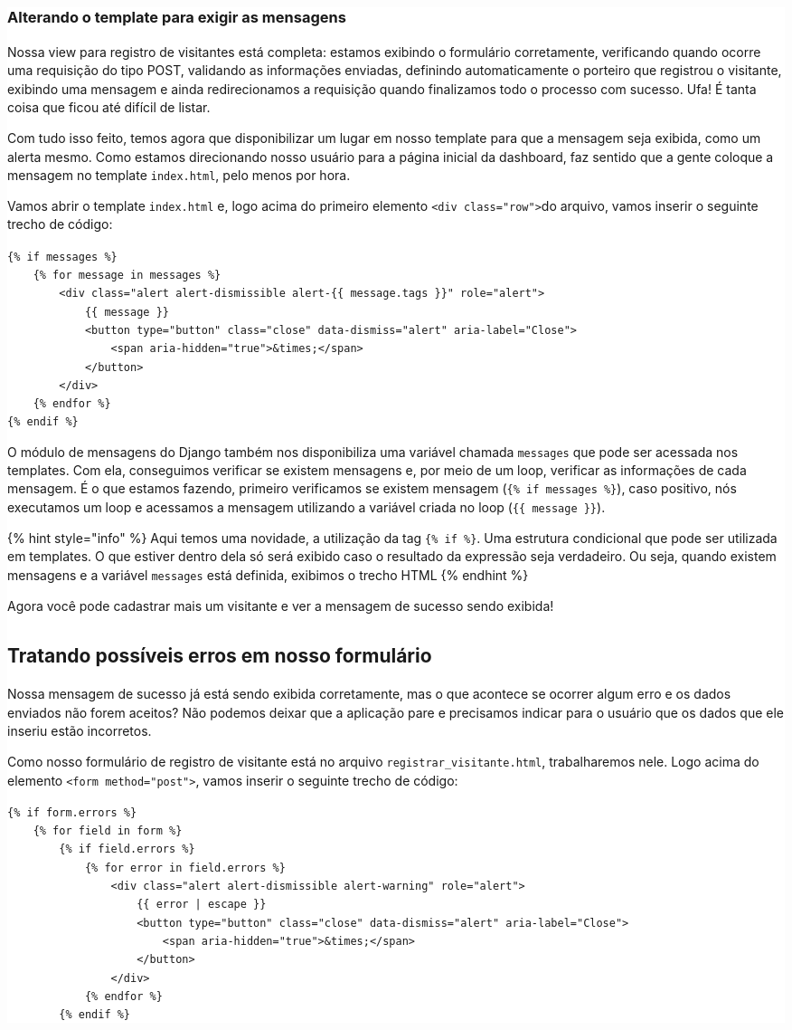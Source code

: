 ### Alterando o template para exigir as mensagens

Nossa view para registro de visitantes está completa: estamos exibindo o formulário corretamente, verificando quando ocorre uma requisição do tipo POST, validando as informações enviadas, definindo automaticamente o porteiro que registrou o visitante, exibindo uma mensagem e ainda redirecionamos a requisição quando finalizamos todo o processo com sucesso. Ufa! É tanta coisa que ficou até difícil de listar.

Com tudo isso feito, temos agora que disponibilizar um lugar em nosso template para que a mensagem seja exibida, como um alerta mesmo. Como estamos direcionando nosso usuário para a página inicial da dashboard, faz sentido que a gente coloque a mensagem no template `index.html`, pelo menos por hora.

Vamos abrir o template `index.html` e, logo acima do primeiro elemento `<div class="row">`do arquivo, vamos inserir o seguinte trecho de código:

```markup
{% if messages %}
    {% for message in messages %}
        <div class="alert alert-dismissible alert-{{ message.tags }}" role="alert">
            {{ message }}
            <button type="button" class="close" data-dismiss="alert" aria-label="Close">
                <span aria-hidden="true">&times;</span>
            </button>
        </div>
    {% endfor %}
{% endif %}
```

O módulo de mensagens do Django também nos disponibiliza uma variável chamada `messages` que pode ser acessada nos templates. Com ela, conseguimos verificar se existem mensagens e, por meio de um loop, verificar as informações de cada mensagem. É o que estamos fazendo, primeiro verificamos se existem mensagem \(`{% if messages %}`\), caso positivo, nós executamos um loop e acessamos a mensagem utilizando a variável criada no loop \(`{{ message }}`\).

{% hint style="info" %}
Aqui temos uma novidade, a utilização da tag `{% if %}`. Uma estrutura condicional que pode ser utilizada em templates. O que estiver dentro dela só será exibido caso o resultado da expressão seja verdadeiro. Ou seja, quando existem mensagens e a variável `messages` está definida, exibimos o trecho HTML
{% endhint %}

Agora você pode cadastrar mais um visitante e ver a mensagem de sucesso sendo exibida!

## Tratando possíveis erros em nosso formulário

Nossa mensagem de sucesso já está sendo exibida corretamente, mas o que acontece se ocorrer algum erro e os dados enviados não forem aceitos? Não podemos deixar que a aplicação pare e precisamos indicar para o usuário que os dados que ele inseriu estão incorretos.

Como nosso formulário de registro de visitante está no arquivo `registrar_visitante.html`, trabalharemos nele. Logo acima do elemento `<form method="post">`, vamos inserir o seguinte trecho de código:

```markup
{% if form.errors %}
    {% for field in form %}
        {% if field.errors %}
            {% for error in field.errors %}
                <div class="alert alert-dismissible alert-warning" role="alert">
                    {{ error | escape }}
                    <button type="button" class="close" data-dismiss="alert" aria-label="Close">
                        <span aria-hidden="true">&times;</span>
                    </button>
                </div>
            {% endfor %}
        {% endif %}
```